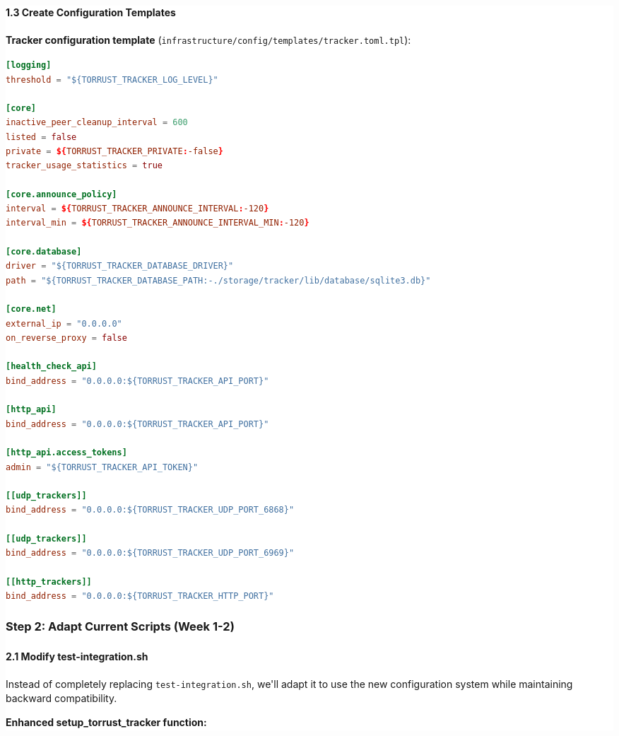 #### 1.3 Create Configuration Templates

**Tracker configuration template** (`infrastructure/config/templates/tracker.toml.tpl`):

```toml
[logging]
threshold = "${TORRUST_TRACKER_LOG_LEVEL}"

[core]
inactive_peer_cleanup_interval = 600
listed = false
private = ${TORRUST_TRACKER_PRIVATE:-false}
tracker_usage_statistics = true

[core.announce_policy]
interval = ${TORRUST_TRACKER_ANNOUNCE_INTERVAL:-120}
interval_min = ${TORRUST_TRACKER_ANNOUNCE_INTERVAL_MIN:-120}

[core.database]
driver = "${TORRUST_TRACKER_DATABASE_DRIVER}"
path = "${TORRUST_TRACKER_DATABASE_PATH:-./storage/tracker/lib/database/sqlite3.db}"

[core.net]
external_ip = "0.0.0.0"
on_reverse_proxy = false

[health_check_api]
bind_address = "0.0.0.0:${TORRUST_TRACKER_API_PORT}"

[http_api]
bind_address = "0.0.0.0:${TORRUST_TRACKER_API_PORT}"

[http_api.access_tokens]
admin = "${TORRUST_TRACKER_API_TOKEN}"

[[udp_trackers]]
bind_address = "0.0.0.0:${TORRUST_TRACKER_UDP_PORT_6868}"

[[udp_trackers]]
bind_address = "0.0.0.0:${TORRUST_TRACKER_UDP_PORT_6969}"

[[http_trackers]]
bind_address = "0.0.0.0:${TORRUST_TRACKER_HTTP_PORT}"
```

### Step 2: Adapt Current Scripts (Week 1-2)

#### 2.1 Modify test-integration.sh

Instead of completely replacing `test-integration.sh`, we'll adapt it to use
the new configuration system while maintaining backward compatibility.

**Enhanced setup_torrust_tracker function:**
